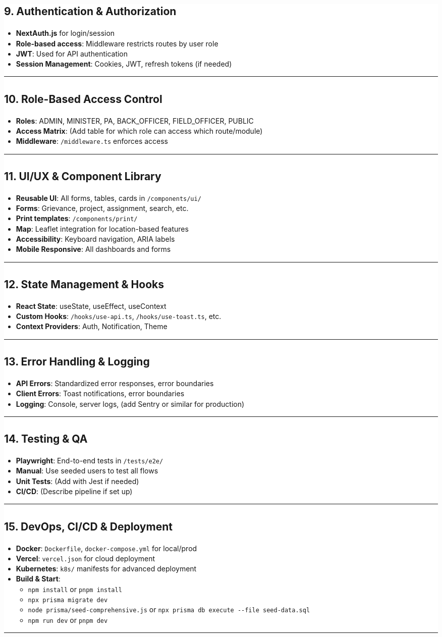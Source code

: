 
## 9. Authentication & Authorization
- **NextAuth.js** for login/session
- **Role-based access**: Middleware restricts routes by user role
- **JWT**: Used for API authentication
- **Session Management**: Cookies, JWT, refresh tokens (if needed)

---

## 10. Role-Based Access Control
- **Roles**: ADMIN, MINISTER, PA, BACK_OFFICER, FIELD_OFFICER, PUBLIC
- **Access Matrix**: (Add table for which role can access which route/module)
- **Middleware**: `/middleware.ts` enforces access

---

## 11. UI/UX & Component Library
- **Reusable UI**: All forms, tables, cards in `/components/ui/`
- **Forms**: Grievance, project, assignment, search, etc.
- **Print templates**: `/components/print/`
- **Map**: Leaflet integration for location-based features
- **Accessibility**: Keyboard navigation, ARIA labels
- **Mobile Responsive**: All dashboards and forms

---

## 12. State Management & Hooks
- **React State**: useState, useEffect, useContext
- **Custom Hooks**: `/hooks/use-api.ts`, `/hooks/use-toast.ts`, etc.
- **Context Providers**: Auth, Notification, Theme

---

## 13. Error Handling & Logging
- **API Errors**: Standardized error responses, error boundaries
- **Client Errors**: Toast notifications, error boundaries
- **Logging**: Console, server logs, (add Sentry or similar for production)

---

## 14. Testing & QA
- **Playwright**: End-to-end tests in `/tests/e2e/`
- **Manual**: Use seeded users to test all flows
- **Unit Tests**: (Add with Jest if needed)
- **CI/CD**: (Describe pipeline if set up)

---

## 15. DevOps, CI/CD & Deployment
- **Docker**: `Dockerfile`, `docker-compose.yml` for local/prod
- **Vercel**: `vercel.json` for cloud deployment
- **Kubernetes**: `k8s/` manifests for advanced deployment
- **Build & Start**:
  - `npm install` or `pnpm install`
  - `npx prisma migrate dev`
  - `node prisma/seed-comprehensive.js` or `npx prisma db execute --file seed-data.sql`
  - `npm run dev` or `pnpm dev`

---